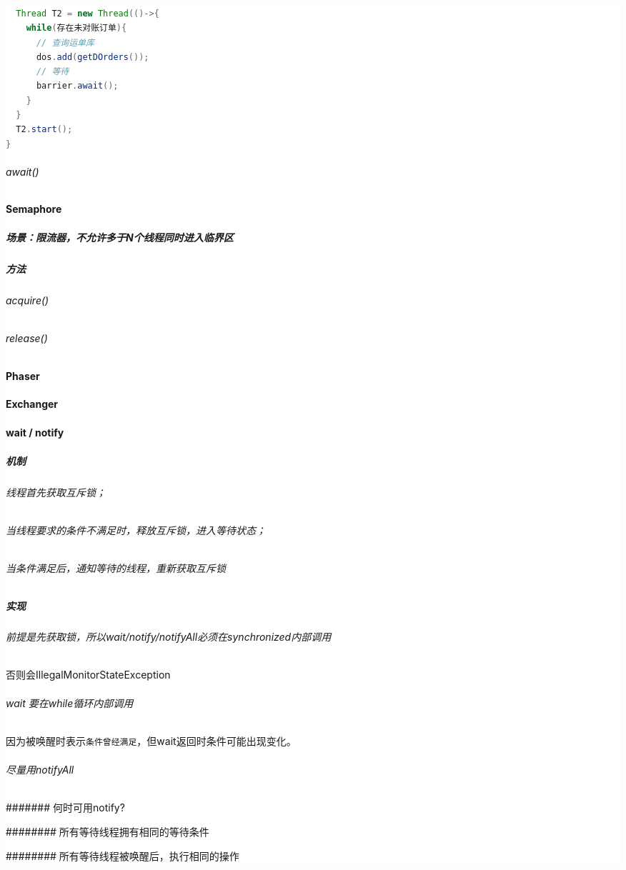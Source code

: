 ```java
  Thread T2 = new Thread(()->{
    while(存在未对账订单){
      // 查询运单库
      dos.add(getDOrders());
      // 等待
      barrier.await();
    }
  }
  T2.start();
}

```

###### await()

#### Semaphore

##### 场景：限流器，不允许多于N个线程同时进入临界区

##### 方法

###### acquire()

###### release()

#### Phaser

#### Exchanger

#### wait / notify

##### 机制

###### 线程首先获取互斥锁；

###### 当线程要求的条件不满足时，释放互斥锁，进入等待状态；

###### 当条件满足后，通知等待的线程，重新获取互斥锁

##### 实现

###### 前提是先获取锁，所以wait/notify/notifyAll必须在synchronized内部调用

否则会IllegalMonitorStateException

###### wait 要在while循环内部调用

因为被唤醒时表示`条件曾经满足`，但wait返回时条件可能出现变化。

###### 尽量用notifyAll

####### 何时可用notify?

######## 所有等待线程拥有相同的等待条件

######## 所有等待线程被唤醒后，执行相同的操作
